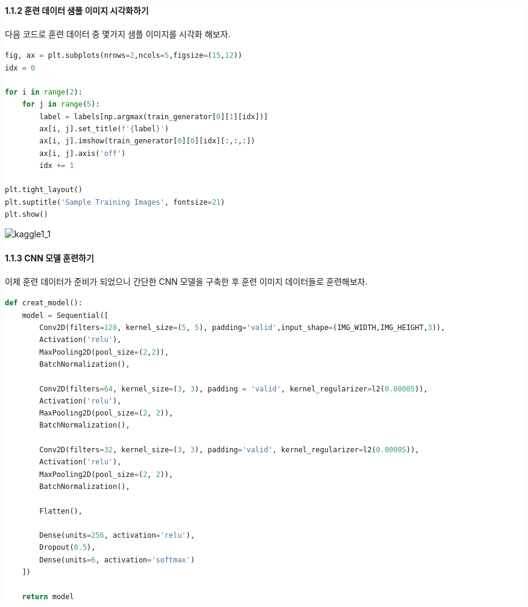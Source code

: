 
#### 1.1.2 훈련 데이터 샘플 이미지 시각화하기
다음 코드로 훈련 데이터 중 몇가지 샘플 이미지를 시각화 해보자.


```python
fig, ax = plt.subplots(nrows=2,ncols=5,figsize=(15,12))
idx = 0

for i in range(2):
    for j in range(5):
        label = labels[np.argmax(train_generator[0][1][idx])]
        ax[i, j].set_title(f'{label}')
        ax[i, j].imshow(train_generator[0][0][idx][:,:,:])
        ax[i, j].axis('off')
        idx += 1
        
plt.tight_layout()
plt.suptitle('Sample Training Images', fontsize=21)
plt.show()
```


    
![kaggle1_1](https://user-images.githubusercontent.com/77332628/201599062-d4bf63df-a572-4730-a5e3-4dc0c20e64fe.png)
    


#### 1.1.3 CNN 모델 훈련하기
이제 훈련 데이터가 준비가 되었으니 간단한 CNN 모델을 구축한 후 훈련 이미지 데이터들로 훈련해보자.


```python
def creat_model():
    model = Sequential([
        Conv2D(filters=128, kernel_size=(5, 5), padding='valid',input_shape=(IMG_WIDTH,IMG_HEIGHT,3)),
        Activation('relu'),
        MaxPooling2D(pool_size=(2,2)),
        BatchNormalization(),
        
        Conv2D(filters=64, kernel_size=(3, 3), padding = 'valid', kernel_regularizer=l2(0.00005)),
        Activation('relu'),
        MaxPooling2D(pool_size=(2, 2)),
        BatchNormalization(),
        
        Conv2D(filters=32, kernel_size=(3, 3), padding='valid', kernel_regularizer=l2(0.00005)),
        Activation('relu'),
        MaxPooling2D(pool_size=(2, 2)),
        BatchNormalization(),
        
        Flatten(),
        
        Dense(units=256, activation='relu'),
        Dropout(0.5),
        Dense(units=6, activation='softmax')
    ])
    
    return model
```
